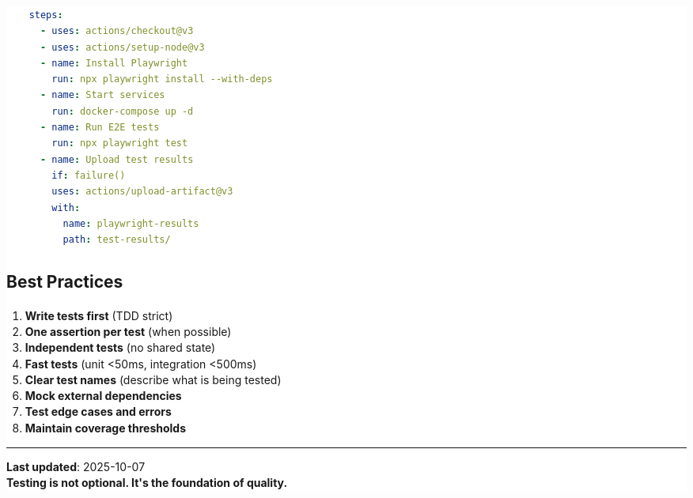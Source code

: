 ```yaml
    steps:
      - uses: actions/checkout@v3
      - uses: actions/setup-node@v3
      - name: Install Playwright
        run: npx playwright install --with-deps
      - name: Start services
        run: docker-compose up -d
      - name: Run E2E tests
        run: npx playwright test
      - name: Upload test results
        if: failure()
        uses: actions/upload-artifact@v3
        with:
          name: playwright-results
          path: test-results/
```

## Best Practices

1. **Write tests first** (TDD strict)
2. **One assertion per test** (when possible)
3. **Independent tests** (no shared state)
4. **Fast tests** (unit <50ms, integration <500ms)
5. **Clear test names** (describe what is being tested)
6. **Mock external dependencies**
7. **Test edge cases and errors**
8. **Maintain coverage thresholds**

---

**Last updated**: 2025-10-07  
**Testing is not optional. It's the foundation of quality.**

